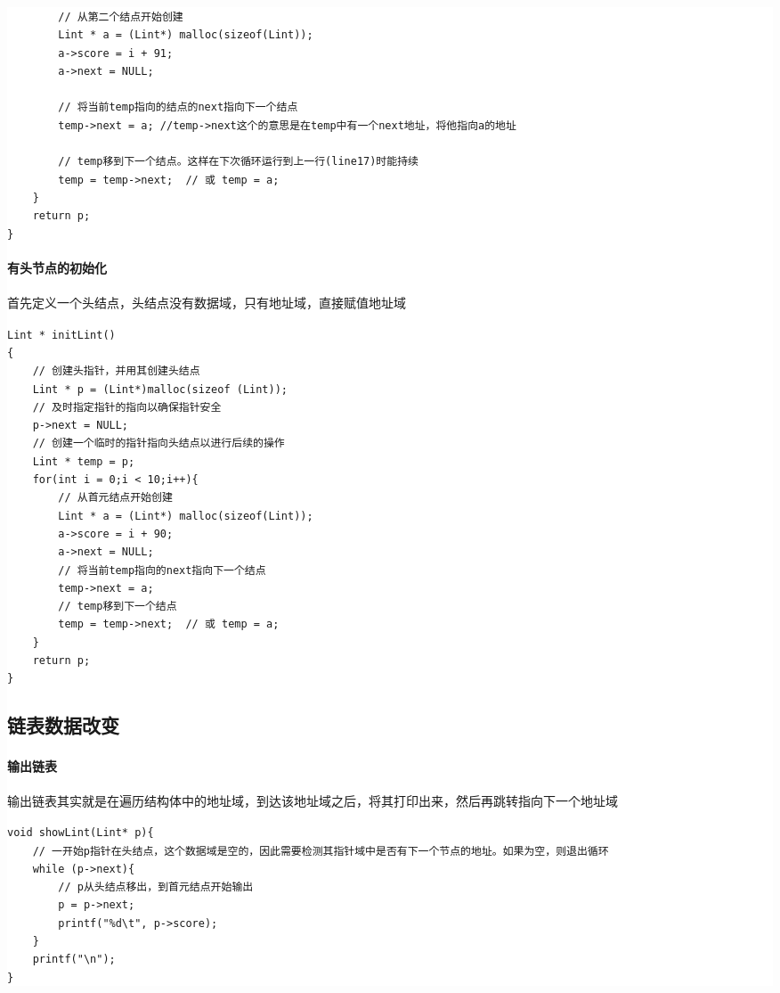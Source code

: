 ```
        // 从第二个结点开始创建
        Lint * a = (Lint*) malloc(sizeof(Lint));
        a->score = i + 91;
        a->next = NULL;
        
        // 将当前temp指向的结点的next指向下一个结点
        temp->next = a; //temp->next这个的意思是在temp中有一个next地址，将他指向a的地址
        
        // temp移到下一个结点。这样在下次循环运行到上一行(line17)时能持续
        temp = temp->next;  // 或 temp = a;
    }
    return p;
}
```

#### 有头节点的初始化

首先定义一个头结点，头结点没有数据域，只有地址域，直接赋值地址域

```
Lint * initLint()
{
    // 创建头指针，并用其创建头结点
    Lint * p = (Lint*)malloc(sizeof (Lint));
    // 及时指定指针的指向以确保指针安全
    p->next = NULL;
    // 创建一个临时的指针指向头结点以进行后续的操作
    Lint * temp = p;
    for(int i = 0;i < 10;i++){
        // 从首元结点开始创建
        Lint * a = (Lint*) malloc(sizeof(Lint));
        a->score = i + 90;
        a->next = NULL;
        // 将当前temp指向的next指向下一个结点
        temp->next = a;
        // temp移到下一个结点
        temp = temp->next;  // 或 temp = a;
    }
    return p;
}
```

## 链表数据改变

#### 输出链表

输出链表其实就是在遍历结构体中的地址域，到达该地址域之后，将其打印出来，然后再跳转指向下一个地址域

```
void showLint(Lint* p){	
  	// 一开始p指针在头结点，这个数据域是空的，因此需要检测其指针域中是否有下一个节点的地址。如果为空，则退出循环
    while (p->next){
      	// p从头结点移出，到首元结点开始输出
        p = p->next;
        printf("%d\t", p->score);
    }
    printf("\n");
}
```
